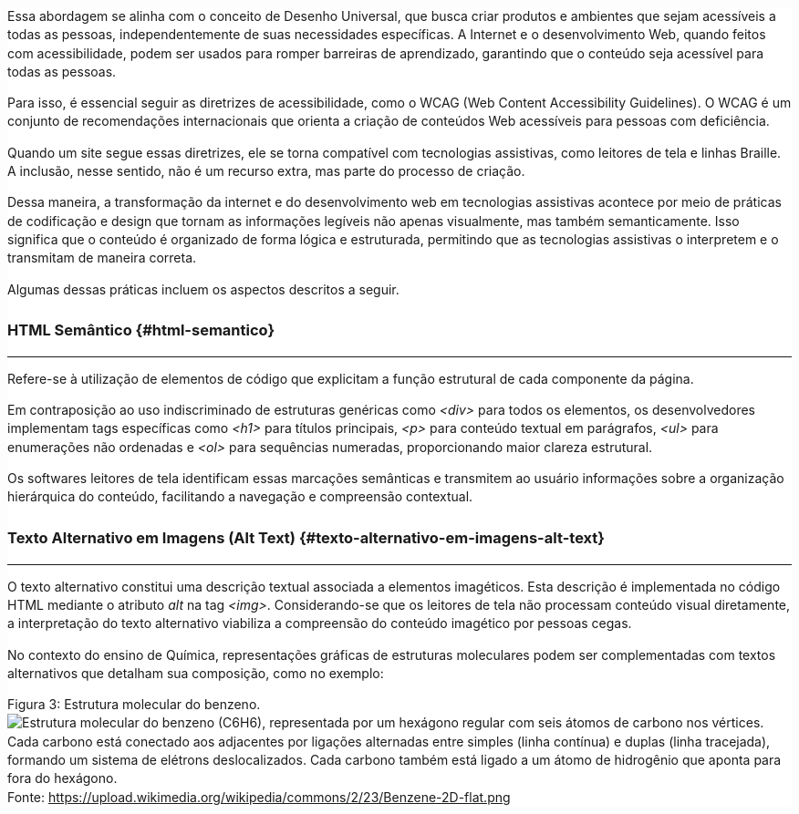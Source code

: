 Essa abordagem se alinha com o conceito de Desenho Universal, que busca criar produtos e ambientes que sejam acessíveis a todas as pessoas, independentemente de suas necessidades específicas. A Internet e o desenvolvimento Web, quando feitos com acessibilidade, podem ser usados para romper barreiras de aprendizado, garantindo que o conteúdo seja acessível para todas as pessoas. 

Para isso, é essencial seguir as diretrizes de acessibilidade, como o WCAG (Web Content Accessibility Guidelines). O WCAG é um conjunto de recomendações internacionais que orienta a criação de conteúdos Web acessíveis para pessoas com deficiência.

Quando um site segue essas diretrizes, ele se torna compatível com tecnologias assistivas, como leitores de tela e linhas Braille. A inclusão, nesse sentido, não é um recurso extra, mas parte do processo de criação. 

Dessa maneira, a transformação da internet e do desenvolvimento web em tecnologias assistivas acontece por meio de práticas de codificação e design que tornam as informações legíveis não apenas visualmente, mas também semanticamente. Isso significa que o conteúdo é organizado de forma lógica e estruturada, permitindo que as tecnologias assistivas o interpretem e o transmitam de maneira correta. 

Algumas dessas práticas incluem os aspectos descritos a seguir.

### HTML Semântico {#html-semantico}
---

Refere-se à utilização de elementos de código que explicitam a função estrutural de cada componente da página. 

Em contraposição ao uso indiscriminado de estruturas genéricas como <em>&lt;div&gt;</em> para todos os elementos, os desenvolvedores implementam tags específicas como <em>&lt;h1&gt;</em> para títulos principais, <em>&lt;p&gt;</em> para conteúdo textual em parágrafos, <em>&lt;ul&gt;</em> para enumerações não ordenadas e <em>&lt;ol&gt;</em> para sequências numeradas, proporcionando maior clareza estrutural.

Os softwares leitores de tela identificam essas marcações semânticas e transmitem ao usuário informações sobre a organização hierárquica do conteúdo, facilitando a navegação e compreensão contextual. 

### Texto Alternativo em Imagens (Alt Text) {#texto-alternativo-em-imagens-alt-text}
---

O texto alternativo constitui uma descrição textual associada a elementos imagéticos. Esta descrição é implementada no código HTML mediante o atributo <em>alt</em> na tag <em>&lt;img&gt;</em>. Considerando-se que os leitores de tela não processam conteúdo visual diretamente, a interpretação do texto alternativo viabiliza a compreensão do conteúdo imagético por pessoas cegas.

No contexto do ensino de Química, representações gráficas de estruturas moleculares podem ser complementadas com textos alternativos que detalham sua composição, como no exemplo:

<div class="text-center">
    <figcaption>Figura 3: Estrutura molecular do benzeno.</figcaption>
    <img src="https://imagedelivery.net/Ruw4waFkOelbXULIoE-oQg/dde96d0f-0607-4ab3-d3ec-51f9825b0300/public" class="img-fluid shadow" alt="Estrutura molecular do benzeno (C6H6), representada por um hexágono regular com seis átomos de carbono nos vértices. Cada carbono está conectado aos adjacentes por ligações alternadas entre simples (linha contínua) e duplas (linha tracejada), formando um sistema de elétrons deslocalizados. Cada carbono também está ligado a um átomo de hidrogênio que aponta para fora do hexágono." />
    <figcaption>Fonte: <a href="https://upload.wikimedia.org/wikipedia/commons/2/23/Benzene-2D-flat.png" target="_blank">https://upload.wikimedia.org/wikipedia/commons/2/23/Benzene-2D-flat.png</a></figcaption>
</div>

